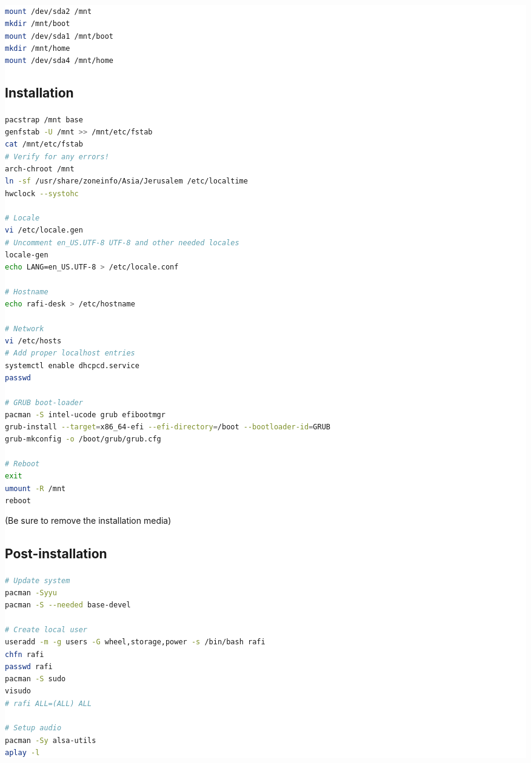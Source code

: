 ```bash
mount /dev/sda2 /mnt
mkdir /mnt/boot
mount /dev/sda1 /mnt/boot
mkdir /mnt/home
mount /dev/sda4 /mnt/home
```

## Installation

```bash
pacstrap /mnt base
genfstab -U /mnt >> /mnt/etc/fstab
cat /mnt/etc/fstab
# Verify for any errors!
arch-chroot /mnt
ln -sf /usr/share/zoneinfo/Asia/Jerusalem /etc/localtime
hwclock --systohc

# Locale
vi /etc/locale.gen
# Uncomment en_US.UTF-8 UTF-8 and other needed locales
locale-gen
echo LANG=en_US.UTF-8 > /etc/locale.conf

# Hostname
echo rafi-desk > /etc/hostname

# Network
vi /etc/hosts
# Add proper localhost entries
systemctl enable dhcpcd.service
passwd

# GRUB boot-loader
pacman -S intel-ucode grub efibootmgr
grub-install --target=x86_64-efi --efi-directory=/boot --bootloader-id=GRUB
grub-mkconfig -o /boot/grub/grub.cfg

# Reboot
exit
umount -R /mnt
reboot
```

(Be sure to remove the installation media)

## Post-installation

```bash
# Update system
pacman -Syyu
pacman -S --needed base-devel

# Create local user
useradd -m -g users -G wheel,storage,power -s /bin/bash rafi
chfn rafi
passwd rafi
pacman -S sudo
visudo
# rafi ALL=(ALL) ALL

# Setup audio
pacman -Sy alsa-utils
aplay -l
```